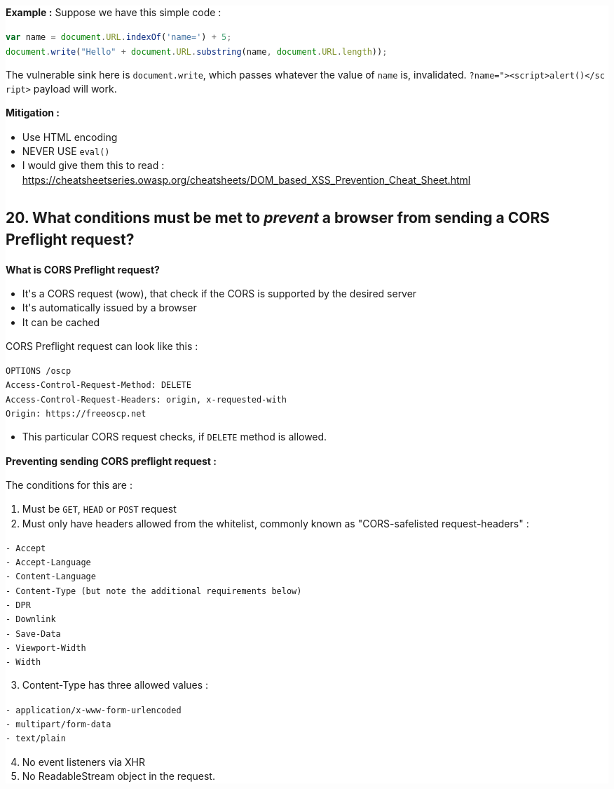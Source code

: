 **Example :**
Suppose we have this simple code : 

```js
var name = document.URL.indexOf('name=') + 5;
document.write("Hello" + document.URL.substring(name, document.URL.length));
```

The vulnerable sink here is `document.write`, which passes whatever the value of `name` is, invalidated. 
`?name="><script>alert()</script>` payload will work.

**Mitigation :** 
- Use HTML encoding
- NEVER USE `eval()`
- I would give them this to read : https://cheatsheetseries.owasp.org/cheatsheets/DOM_based_XSS_Prevention_Cheat_Sheet.html


## 20. What conditions must be met to *prevent* a browser from sending a CORS Preflight request?

**What is CORS Preflight request?**
- It's a CORS request (wow), that check if the CORS is supported by the desired server
- It's automatically issued by a browser
- It can be cached

CORS Preflight request can look like this :

```http
OPTIONS /oscp
Access-Control-Request-Method: DELETE
Access-Control-Request-Headers: origin, x-requested-with
Origin: https://freeoscp.net
```
- This particular CORS request checks, if `DELETE` method is allowed.


**Preventing sending CORS preflight request :**

The conditions for this are : 
1) Must be `GET`, `HEAD` or `POST` request
2) Must only have headers allowed from the whitelist, commonly known as "CORS-safelisted request-headers" : 
```
- Accept
- Accept-Language
- Content-Language
- Content-Type (but note the additional requirements below)
- DPR
- Downlink
- Save-Data
- Viewport-Width
- Width
```
3) Content-Type has three allowed values : 
```
- application/x-www-form-urlencoded
- multipart/form-data
- text/plain
```
4) No event listeners via XHR
5) No ReadableStream object in the request.

